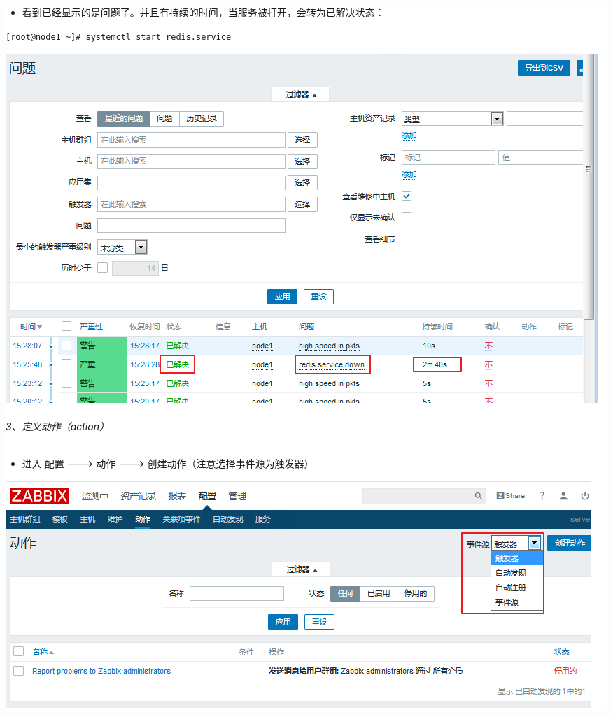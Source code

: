 - 看到已经显示的是问题了。并且有持续的时间，当服务被打开，会转为已解决状态：

```shell
[root@node1 ~]# systemctl start redis.service 
```

![img](assets/1204916-20171202113209698-2146797322.png)

###### 3、定义动作（action）

- 进入 配置 ---> 动作 ---> 创建动作（注意选择事件源为触发器）

![img](assets/1204916-20171202113224323-1883182490.png)


[//]: # (​                                 ![image-20200408150704319]&#40;/assets/image-20200408150704319.png&#41;)
[//]: # (![image-20200408144620616]&#40;/assets/image-20200408144620616.png&#41;)
[//]: # (![image-20200408144725253]&#40;/assets/image-20200408144725253.png&#41;)
[//]: # (![image-20200408144903103]&#40;/assets/image-20200408144903103.png&#41;)
[//]: # (- ![img]&#40;assets/1204916-20171202112943901-1385885917.png&#41;)